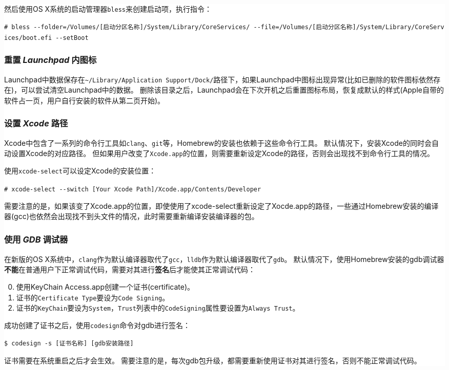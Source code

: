 然后使用OS X系统的启动管理器`bless`来创建启动项，执行指令：

`# bless --folder=/Volumes/[启动分区名称]/System/Library/CoreServices/ --file=/Volumes/[启动分区名称]/System/Library/CoreServices/boot.efi --setBoot`

### 重置 *Launchpad* 内图标
Launchpad中数据保存在`~/Library/Application Support/Dock/`路径下，如果Launchpad中图标出现异常(比如已删除的软件图标依然存在)，可以尝试清空Launchpad中的数据。
删除该目录之后，Launchpad会在下次开机之后重置图标布局，恢复成默认的样式(Apple自带的软件占一页，用户自行安装的软件从第二页开始)。

### 设置 *Xcode* 路径
Xcode中包含了一系列的命令行工具如`clang`、`git`等，Homebrew的安装也依赖于这些命令行工具。
默认情况下，安装Xcode的同时会自动设置Xcode的对应路径。
但如果用户改变了`Xcode.app`的位置，则需要重新设定Xcode的路径，否则会出现找不到命令行工具的情况。

使用`xcode-select`可以设定Xcode的安装位置：

`# xcode-select --switch [Your Xcode Path]/Xcode.app/Contents/Developer`

需要注意的是，如果该变了Xcode.app的位置，即使使用了xcode-select重新设定了Xocde.app的路径，一些通过Homebrew安装的编译器(gcc)也依然会出现找不到头文件的情况，此时需要重新编译安装编译器的包。

### 使用 *GDB* 调试器
在新版的OS X系统中，`clang`作为默认编译器取代了`gcc`，`lldb`作为默认编译器取代了`gdb`。
默认情况下，使用Homebrew安装的gdb调试器**不能**在普通用户下正常调试代码，需要对其进行**签名**后才能使其正常调试代码：

0. 使用KeyChain Access.app创建一个证书(certificate)。
0. 证书的`Certificate Type`要设为`Code Signing`。
0. 证书的`KeyChain`要设为`System`，`Trust`列表中的`CodeSigning`属性要设置为`Always Trust`。

成功创建了证书之后，使用`codesign`命令对gdb进行签名：

`$ codesign -s [证书名称] [gdb安装路径]`

证书需要在系统重启之后才会生效。
需要注意的是，每次gdb包升级，都需要重新使用证书对其进行签名，否则不能正常调试代码。